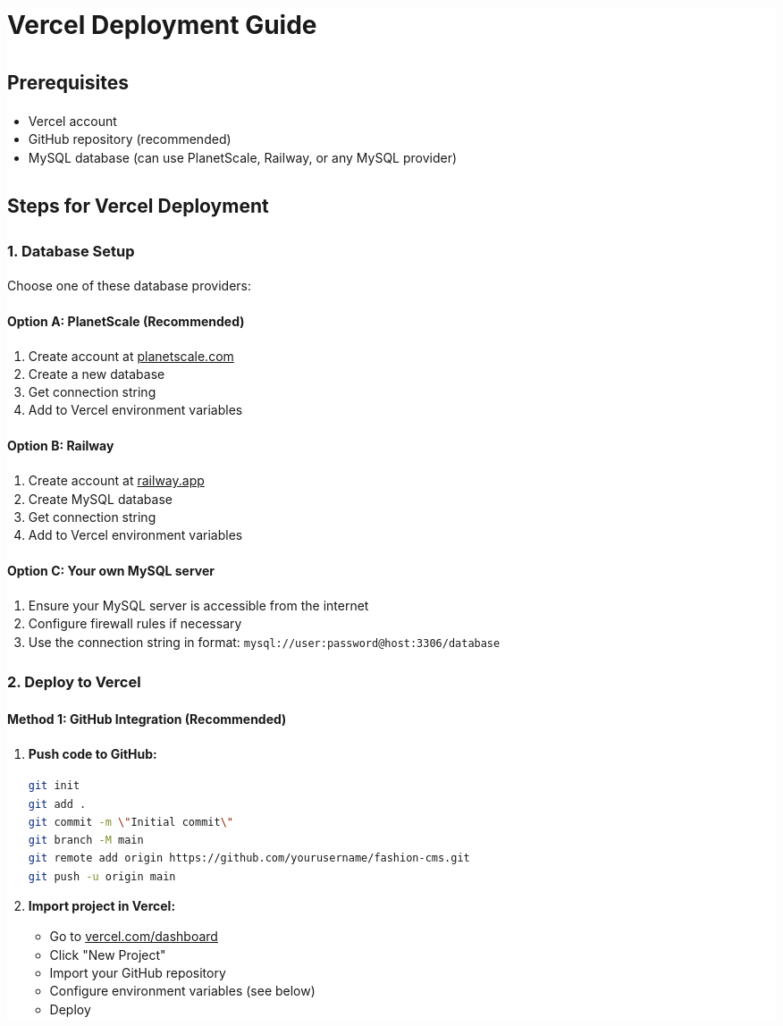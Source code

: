 # Vercel Deployment Guide

## Prerequisites
- Vercel account
- GitHub repository (recommended)
- MySQL database (can use PlanetScale, Railway, or any MySQL provider)

## Steps for Vercel Deployment

### 1. Database Setup

Choose one of these database providers:

#### Option A: PlanetScale (Recommended)
1. Create account at [planetscale.com](https://planetscale.com)
2. Create a new database
3. Get connection string
4. Add to Vercel environment variables

#### Option B: Railway
1. Create account at [railway.app](https://railway.app)
2. Create MySQL database
3. Get connection string
4. Add to Vercel environment variables

#### Option C: Your own MySQL server
1. Ensure your MySQL server is accessible from the internet
2. Configure firewall rules if necessary
3. Use the connection string in format: `mysql://user:password@host:3306/database`

### 2. Deploy to Vercel

#### Method 1: GitHub Integration (Recommended)

1. **Push code to GitHub:**
   ```bash
   git init
   git add .
   git commit -m \"Initial commit\"
   git branch -M main
   git remote add origin https://github.com/yourusername/fashion-cms.git
   git push -u origin main
   ```

2. **Import project in Vercel:**
   - Go to [vercel.com/dashboard](https://vercel.com/dashboard)
   - Click \"New Project\"
   - Import your GitHub repository
   - Configure environment variables (see below)
   - Deploy

